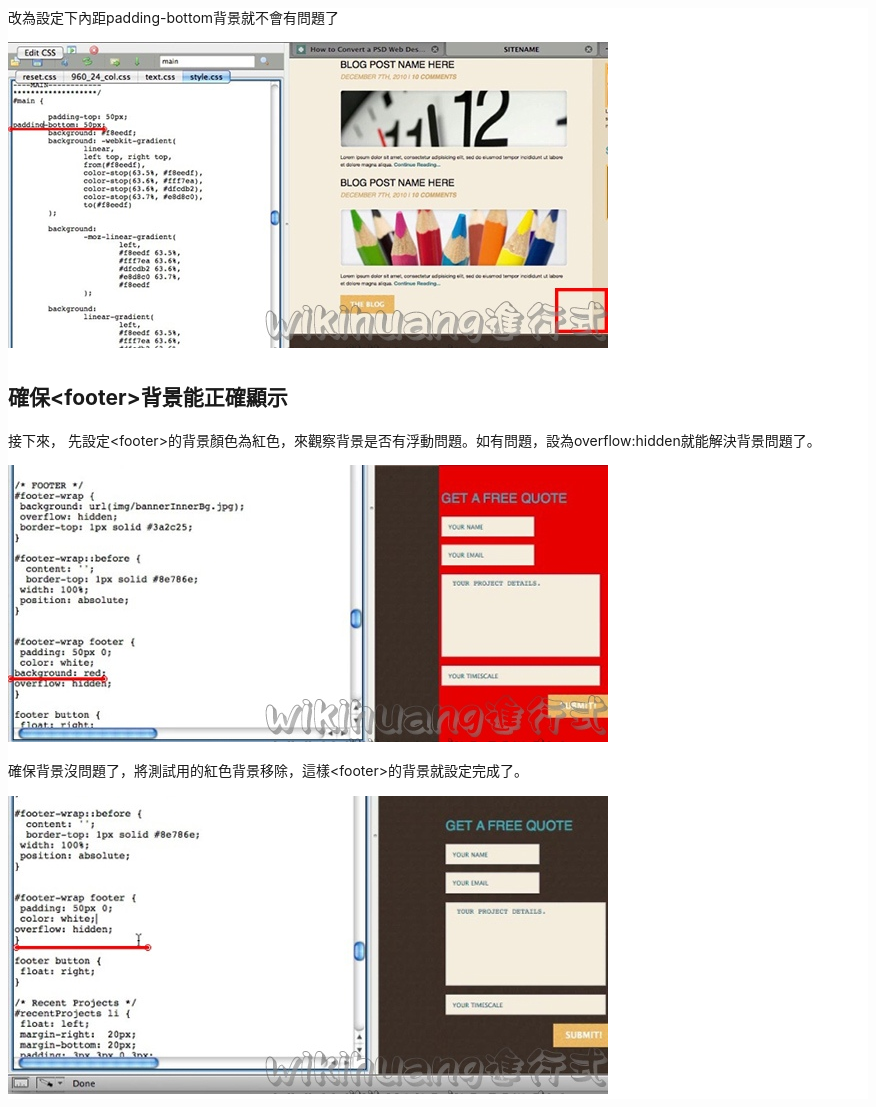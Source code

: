 


<p>改為設定下內距padding-bottom背景就不會有問題了</p>
<img src="/images/coding-note/html/psd-to-html/07_style the form elements/07_style the form elements-0.13.26.73.jpg" alt="/images/coding-note/html/psd-to-html/07_style the form elements/07_style the form elements-0.13.26.73.jpg"/>



## 確保&lt;footer&gt;背景能正確顯示


<p>接下來， 先設定&lt;footer&gt;的背景顏色為紅色，來觀察背景是否有浮動問題。如有問題，設為overflow:hidden就能解決背景問題了。</p>
<img src="/images/coding-note/html/psd-to-html/07_style the form elements/07_style the form elements-0.13.51.07.jpg" alt="/images/coding-note/html/psd-to-html/07_style the form elements/07_style the form elements-0.13.51.07.jpg"/>




<p>確保背景沒問題了，將測試用的紅色背景移除，這樣&lt;footer&gt;的背景就設定完成了。</p>
<img src="/images/coding-note/html/psd-to-html/07_style the form elements/07_style the form elements-0.14.10.80.jpg" alt="/images/coding-note/html/psd-to-html/07_style the form elements/07_style the form elements-0.14.10.80.jpg"/>
